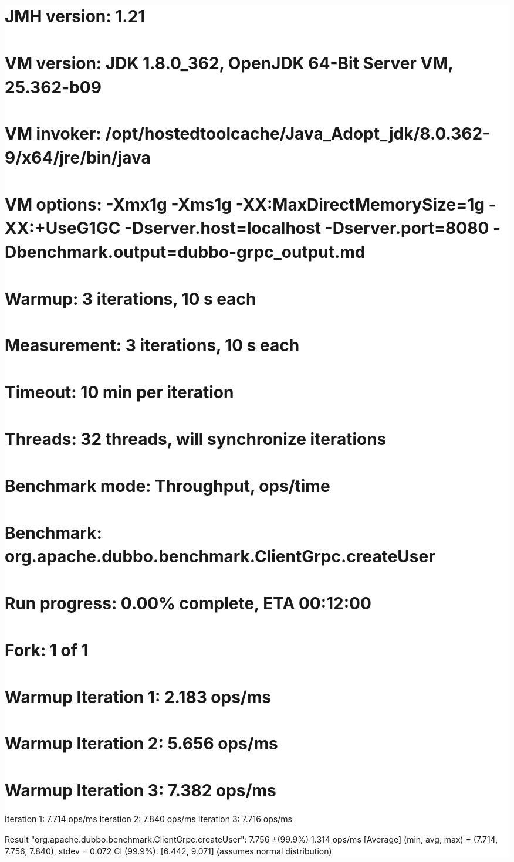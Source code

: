 # JMH version: 1.21
# VM version: JDK 1.8.0_362, OpenJDK 64-Bit Server VM, 25.362-b09
# VM invoker: /opt/hostedtoolcache/Java_Adopt_jdk/8.0.362-9/x64/jre/bin/java
# VM options: -Xmx1g -Xms1g -XX:MaxDirectMemorySize=1g -XX:+UseG1GC -Dserver.host=localhost -Dserver.port=8080 -Dbenchmark.output=dubbo-grpc_output.md
# Warmup: 3 iterations, 10 s each
# Measurement: 3 iterations, 10 s each
# Timeout: 10 min per iteration
# Threads: 32 threads, will synchronize iterations
# Benchmark mode: Throughput, ops/time
# Benchmark: org.apache.dubbo.benchmark.ClientGrpc.createUser

# Run progress: 0.00% complete, ETA 00:12:00
# Fork: 1 of 1
# Warmup Iteration   1: 2.183 ops/ms
# Warmup Iteration   2: 5.656 ops/ms
# Warmup Iteration   3: 7.382 ops/ms
Iteration   1: 7.714 ops/ms
Iteration   2: 7.840 ops/ms
Iteration   3: 7.716 ops/ms


Result "org.apache.dubbo.benchmark.ClientGrpc.createUser":
  7.756 ±(99.9%) 1.314 ops/ms [Average]
  (min, avg, max) = (7.714, 7.756, 7.840), stdev = 0.072
  CI (99.9%): [6.442, 9.071] (assumes normal distribution)
